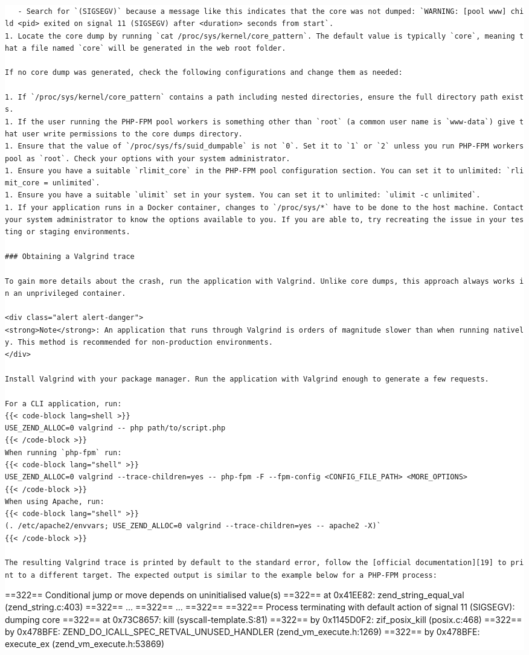 ```
   - Search for `(SIGSEGV)` because a message like this indicates that the core was not dumped: `WARNING: [pool www] child <pid> exited on signal 11 (SIGSEGV) after <duration> seconds from start`.
1. Locate the core dump by running `cat /proc/sys/kernel/core_pattern`. The default value is typically `core`, meaning that a file named `core` will be generated in the web root folder.

If no core dump was generated, check the following configurations and change them as needed:

1. If `/proc/sys/kernel/core_pattern` contains a path including nested directories, ensure the full directory path exists.
1. If the user running the PHP-FPM pool workers is something other than `root` (a common user name is `www-data`) give that user write permissions to the core dumps directory.
1. Ensure that the value of `/proc/sys/fs/suid_dumpable` is not `0`. Set it to `1` or `2` unless you run PHP-FPM workers pool as `root`. Check your options with your system administrator.
1. Ensure you have a suitable `rlimit_core` in the PHP-FPM pool configuration section. You can set it to unlimited: `rlimit_core = unlimited`.
1. Ensure you have a suitable `ulimit` set in your system. You can set it to unlimited: `ulimit -c unlimited`.
1. If your application runs in a Docker container, changes to `/proc/sys/*` have to be done to the host machine. Contact your system administrator to know the options available to you. If you are able to, try recreating the issue in your testing or staging environments.

### Obtaining a Valgrind trace

To gain more details about the crash, run the application with Valgrind. Unlike core dumps, this approach always works in an unprivileged container.

<div class="alert alert-danger">
<strong>Note</strong>: An application that runs through Valgrind is orders of magnitude slower than when running natively. This method is recommended for non-production environments.
</div>

Install Valgrind with your package manager. Run the application with Valgrind enough to generate a few requests.

For a CLI application, run:
{{< code-block lang=shell >}}
USE_ZEND_ALLOC=0 valgrind -- php path/to/script.php
{{< /code-block >}}
When running `php-fpm` run:
{{< code-block lang="shell" >}}
USE_ZEND_ALLOC=0 valgrind --trace-children=yes -- php-fpm -F --fpm-config <CONFIG_FILE_PATH> <MORE_OPTIONS>
{{< /code-block >}}
When using Apache, run:
{{< code-block lang="shell" >}}
(. /etc/apache2/envvars; USE_ZEND_ALLOC=0 valgrind --trace-children=yes -- apache2 -X)`
{{< /code-block >}}

The resulting Valgrind trace is printed by default to the standard error, follow the [official documentation][19] to print to a different target. The expected output is similar to the example below for a PHP-FPM process:

```
==322== Conditional jump or move depends on uninitialised value(s)
==322==    at 0x41EE82: zend_string_equal_val (zend_string.c:403)
==322==    ...
==322==    ...
==322==
==322== Process terminating with default action of signal 11 (SIGSEGV): dumping core
==322==    at 0x73C8657: kill (syscall-template.S:81)
==322==    by 0x1145D0F2: zif_posix_kill (posix.c:468)
==322==    by 0x478BFE: ZEND_DO_ICALL_SPEC_RETVAL_UNUSED_HANDLER (zend_vm_execute.h:1269)
==322==    by 0x478BFE: execute_ex (zend_vm_execute.h:53869)

[1]: /agent/guide/agent-configuration-files/#agent-main-configuration-file
[1]: /tracing/serverless_functions/
[1]: /agent/basic_agent_usage/heroku/#installation
[2]: /integrations/cloud_foundry/#trace-collection
[3]: /integrations/amazon_elasticbeanstalk/
[4]: /infrastructure/serverless/azure_app_services/#overview
[5]: /integrations/
[6]: /help/
[1]: /tracing/compatibility_requirements/php
[2]: https://app.datadoghq.com/apm/docs
[3]: /tracing/visualization/
[4]: https://github.com/DataDog/dd-trace-php/blob/master/CONTRIBUTING.md
[5]: https://github.com/DataDog/dd-trace-php/releases/latest
[6]: https://app.datadoghq.com/apm/services
[7]: /tracing/troubleshooting/tracer_startup_logs?tab=php#php-info
[8]: /tracing/faq/php-tracer-manual-installation
[9]: /tracing/faq/php-tracer-manual-installation/#install-from-source
[10]: https://httpd.apache.org/docs/2.4/mod/mod_env.html#setenv
[11]: /tracing/setup/nginx/#nginx-and-fastcgi
[12]: https://github.com/mind04/mod-ruid2
[13]: https://www.php.net/manual/en/ini.core.php#ini.open-basedir
[14]: https://packages.sury.org/php/
[15]: https://wiki.debian.org/HowToGetABacktrace
[16]: https://launchpad.net/~ondrej/+archive/ubuntu/php
[17]: https://wiki.ubuntu.com/Debug%20Symbol%20Packages
[18]: https://wiki.ubuntu.com/Debug%20Symbol%20Packages#Getting_-dbgsym.ddeb_packages
[19]: https://valgrind.org/docs/manual/manual-core.html#manual-core.comment